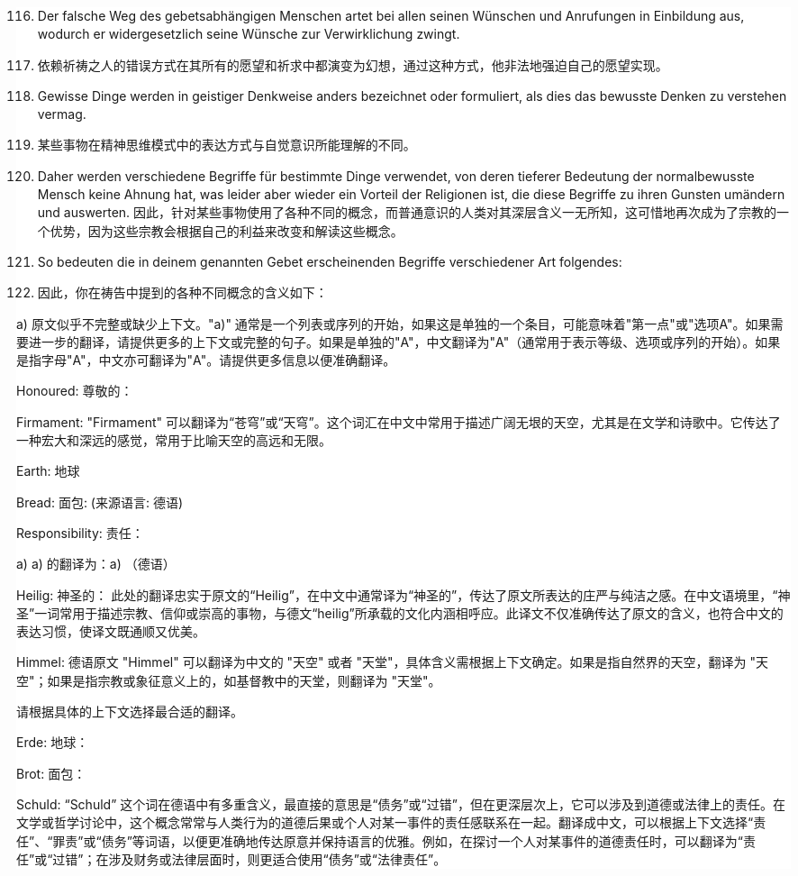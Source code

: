116. Der falsche Weg des gebetsabhängigen Menschen artet bei allen seinen Wünschen und Anrufungen in Einbildung aus, wodurch er widergesetzlich seine Wünsche zur Verwirklichung zwingt.
116. 依赖祈祷之人的错误方式在其所有的愿望和祈求中都演变为幻想，通过这种方式，他非法地强迫自己的愿望实现。

117. Gewisse Dinge werden in geistiger Denkweise anders bezeichnet oder formuliert, als dies das bewusste Denken zu verstehen vermag.
117. 某些事物在精神思维模式中的表达方式与自觉意识所能理解的不同。

118. Daher werden verschiedene Begriffe für bestimmte Dinge verwendet, von deren tieferer Bedeutung der normalbewusste Mensch keine Ahnung hat, was leider aber wieder ein Vorteil der Religionen ist, die diese Begriffe zu ihren Gunsten umändern und auswerten.
因此，针对某些事物使用了各种不同的概念，而普通意识的人类对其深层含义一无所知，这可惜地再次成为了宗教的一个优势，因为这些宗教会根据自己的利益来改变和解读这些概念。

119. So bedeuten die in deinem genannten Gebet erscheinenden Begriffe verschiedener Art folgendes:
119. 因此，你在祷告中提到的各种不同概念的含义如下：

a)
原文似乎不完整或缺少上下文。"a)" 通常是一个列表或序列的开始，如果这是单独的一个条目，可能意味着"第一点"或"选项A"。如果需要进一步的翻译，请提供更多的上下文或完整的句子。如果是单独的"A"，中文翻译为"A"（通常用于表示等级、选项或序列的开始）。如果是指字母"A"，中文亦可翻译为"A"。请提供更多信息以便准确翻译。

Honoured:
尊敬的：

Firmament:
"Firmament" 可以翻译为“苍穹”或“天穹”。这个词汇在中文中常用于描述广阔无垠的天空，尤其是在文学和诗歌中。它传达了一种宏大和深远的感觉，常用于比喻天空的高远和无限。

Earth:
地球

Bread:
面包: (来源语言: 德语)

Responsibility:
责任：

a)
a) 的翻译为：a) （德语）

Heilig:
神圣的：
此处的翻译忠实于原文的“Heilig”，在中文中通常译为“神圣的”，传达了原文所表达的庄严与纯洁之感。在中文语境里，“神圣”一词常用于描述宗教、信仰或崇高的事物，与德文“heilig”所承载的文化内涵相呼应。此译文不仅准确传达了原文的含义，也符合中文的表达习惯，使译文既通顺又优美。

Himmel:
德语原文 "Himmel" 可以翻译为中文的 "天空" 或者 "天堂"，具体含义需根据上下文确定。如果是指自然界的天空，翻译为 "天空"；如果是指宗教或象征意义上的，如基督教中的天堂，则翻译为 "天堂"。

请根据具体的上下文选择最合适的翻译。

Erde:
地球：

Brot:
面包：

Schuld:
“Schuld” 这个词在德语中有多重含义，最直接的意思是“债务”或“过错”，但在更深层次上，它可以涉及到道德或法律上的责任。在文学或哲学讨论中，这个概念常常与人类行为的道德后果或个人对某一事件的责任感联系在一起。翻译成中文，可以根据上下文选择“责任”、“罪责”或“债务”等词语，以便更准确地传达原意并保持语言的优雅。例如，在探讨一个人对某事件的道德责任时，可以翻译为“责任”或“过错”；在涉及财务或法律层面时，则更适合使用“债务”或“法律责任”。
